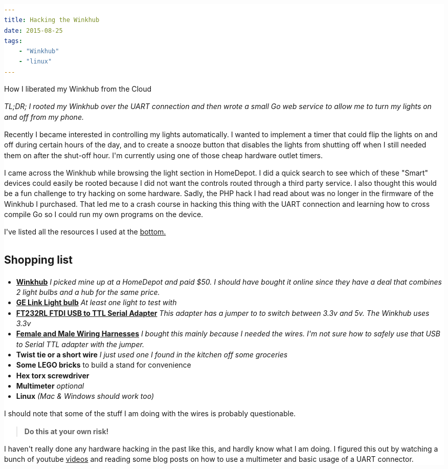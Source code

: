 ```yaml
---
title: Hacking the Winkhub
date: 2015-08-25
tags:
    - "Winkhub"
    - "linux"
---
```

How I liberated my Winkhub from the Cloud

_TL;DR; I rooted my Winkhub over the UART connection and then wrote a small Go web service to allow me to turn my lights on and off from my phone._


Recently I became interested in controlling my lights automatically. I wanted to implement a timer that could flip the lights on and off during certain hours of the day, and to create a snooze button that disables the lights from shutting off when I still needed them on after the shut-off hour. I'm currently using one of those cheap hardware outlet timers.

I came across the Winkhub while browsing the light section in HomeDepot. I did a quick search to see which of these "Smart" devices could easily be rooted because I did not want the controls routed through a third party service. I also thought this would be a fun challenge to try hacking on some hardware. Sadly, the PHP hack I had read about was no longer in the firmware of the Winkhub I purchased. That led me to a crash course in hacking this thing with the UART connection and learning how to cross compile Go so I could run my own programs on the device.

I've listed all the resources I used at the [bottom.](#Resources)

## Shopping list

* __<a href="http://www.amazon.com/Wink-PWHUB-WH17-Connected-Home-Hub/dp/B00PV6GAI4/" content="nofollow" target="_blank">Winkhub</a>__  _I picked mine up at a HomeDepot and paid $50. I should have bought it online since they have a deal that combines 2 light bulbs and a hub for the same price._
* __<a href="http://www.amazon.com/GE-Wireless-Connected-60-Watt-Equivalent/dp/B00NOL16K0/" content="nofollow" target="_blank">GE Link Light bulb</a>__ _At least one light to test with_
* __<a href="http://www.amazon.com/gp/product/B00HSX3CXE" content="nofollow" target="_blank">FT232RL FTDI USB to TTL Serial Adapter</a>__ _This adapter has a jumper to to switch between 3.3v and 5v. The Winkhub uses 3.3v_
* __<a href="http://www.amazon.com/gp/product/B009GXEF8A" content="nofollow" target="_blank">Female and Male Wiring Harnesses</a>__ _I bought this mainly because I needed the wires. I'm not sure how to safely use that USB to Serial TTL adapter with the jumper._
* __Twist tie or a short wire__ _I just used one I found in the kitchen off some groceries_
* __Some LEGO bricks__ to build a stand for convenience
* __Hex torx screwdriver__
* __Multimeter__ _optional_
* __Linux__ _(Mac & Windows should work too)_

I should note that some of the stuff I am doing with the wires is probably questionable.   

> __Do this at your own risk!__

I haven't really done any hardware hacking in the past like this, and hardly know what I am doing. I figured this out by watching a bunch of youtube [videos](#Resources) and reading some blog posts on how to use a multimeter and basic usage of a UART connector.
